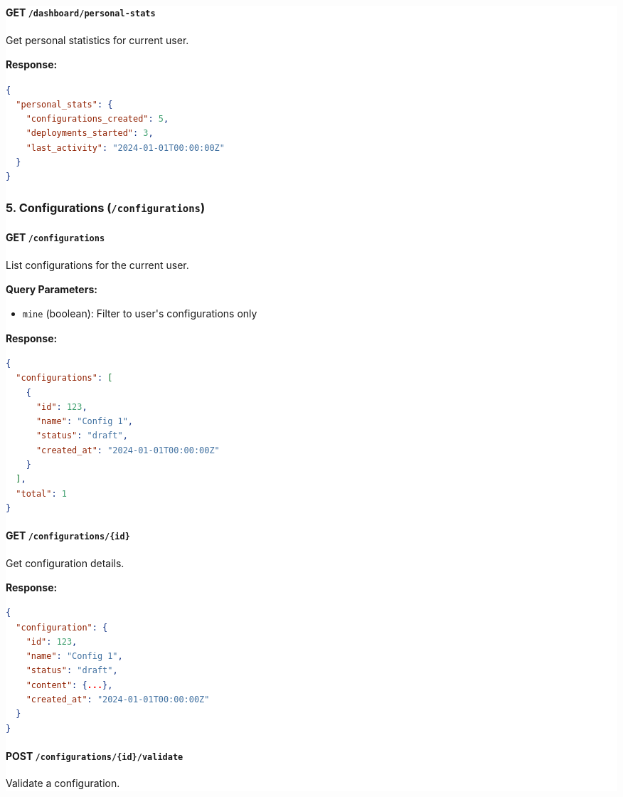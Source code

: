 #### GET `/dashboard/personal-stats`
Get personal statistics for current user.

**Response:**
```json
{
  "personal_stats": {
    "configurations_created": 5,
    "deployments_started": 3,
    "last_activity": "2024-01-01T00:00:00Z"
  }
}
```

### 5. Configurations (`/configurations`)

#### GET `/configurations`
List configurations for the current user.

**Query Parameters:**
- `mine` (boolean): Filter to user's configurations only

**Response:**
```json
{
  "configurations": [
    {
      "id": 123,
      "name": "Config 1",
      "status": "draft",
      "created_at": "2024-01-01T00:00:00Z"
    }
  ],
  "total": 1
}
```

#### GET `/configurations/{id}`
Get configuration details.

**Response:**
```json
{
  "configuration": {
    "id": 123,
    "name": "Config 1",
    "status": "draft",
    "content": {...},
    "created_at": "2024-01-01T00:00:00Z"
  }
}
```

#### POST `/configurations/{id}/validate`
Validate a configuration.
